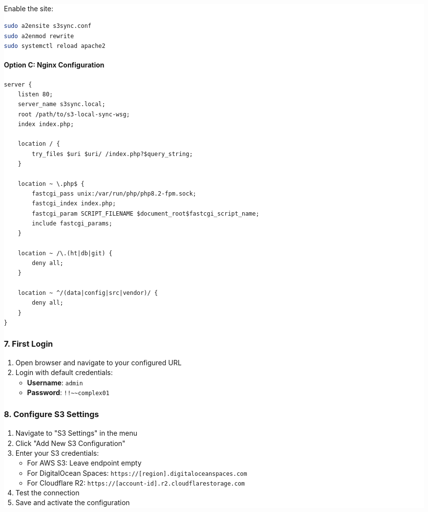 Enable the site:
```bash
sudo a2ensite s3sync.conf
sudo a2enmod rewrite
sudo systemctl reload apache2
```

#### Option C: Nginx Configuration

```nginx
server {
    listen 80;
    server_name s3sync.local;
    root /path/to/s3-local-sync-wsg;
    index index.php;
    
    location / {
        try_files $uri $uri/ /index.php?$query_string;
    }
    
    location ~ \.php$ {
        fastcgi_pass unix:/var/run/php/php8.2-fpm.sock;
        fastcgi_index index.php;
        fastcgi_param SCRIPT_FILENAME $document_root$fastcgi_script_name;
        include fastcgi_params;
    }
    
    location ~ /\.(ht|db|git) {
        deny all;
    }
    
    location ~ ^/(data|config|src|vendor)/ {
        deny all;
    }
}
```

### 7. First Login

1. Open browser and navigate to your configured URL
2. Login with default credentials:
   - **Username**: `admin`
   - **Password**: `!!~~complex01`

### 8. Configure S3 Settings

1. Navigate to "S3 Settings" in the menu
2. Click "Add New S3 Configuration"
3. Enter your S3 credentials:
   - For AWS S3: Leave endpoint empty
   - For DigitalOcean Spaces: `https://[region].digitaloceanspaces.com`
   - For Cloudflare R2: `https://[account-id].r2.cloudflarestorage.com`
4. Test the connection
5. Save and activate the configuration
